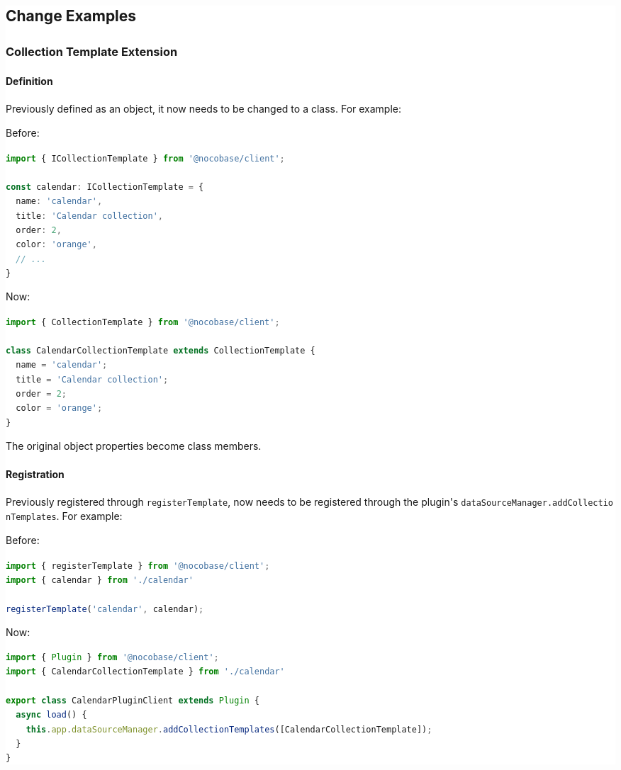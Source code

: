 ## Change Examples

### Collection Template Extension

#### Definition

Previously defined as an object, it now needs to be changed to a class. For example:

Before:

```typescript
import { ICollectionTemplate } from '@nocobase/client';

const calendar: ICollectionTemplate = {
  name: 'calendar',
  title: 'Calendar collection',
  order: 2,
  color: 'orange',
  // ...
}
```

Now:

```typescript
import { CollectionTemplate } from '@nocobase/client';

class CalendarCollectionTemplate extends CollectionTemplate {
  name = 'calendar';
  title = 'Calendar collection';
  order = 2;
  color = 'orange';
}
```

The original object properties become class members.

#### Registration

Previously registered through `registerTemplate`, now needs to be registered through the plugin's `dataSourceManager.addCollectionTemplates`. For example:

Before:

```typescript
import { registerTemplate } from '@nocobase/client';
import { calendar } from './calendar'

registerTemplate('calendar', calendar);
```

Now:

```typescript
import { Plugin } from '@nocobase/client';
import { CalendarCollectionTemplate } from './calendar'

export class CalendarPluginClient extends Plugin {
  async load() {
    this.app.dataSourceManager.addCollectionTemplates([CalendarCollectionTemplate]);
  }
}
```

